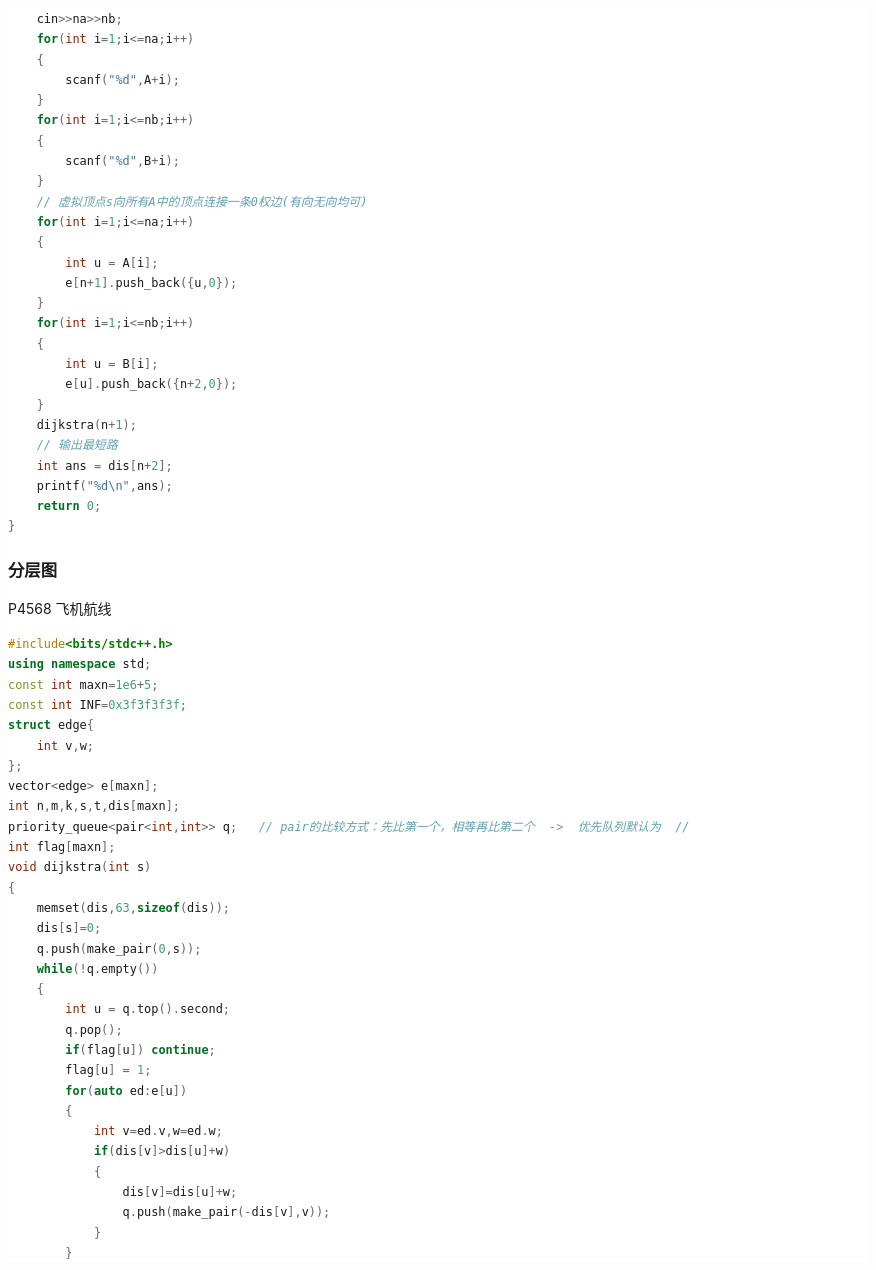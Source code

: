 ```cpp
    cin>>na>>nb;
    for(int i=1;i<=na;i++)
    {
        scanf("%d",A+i);
    }
    for(int i=1;i<=nb;i++)
    {
        scanf("%d",B+i);
    }
    // 虚拟顶点s向所有A中的顶点连接一条0权边(有向无向均可)
    for(int i=1;i<=na;i++)
    {
        int u = A[i];
        e[n+1].push_back({u,0});
    }
    for(int i=1;i<=nb;i++)
    {
        int u = B[i];
        e[u].push_back({n+2,0});
    }
    dijkstra(n+1);
    // 输出最短路
    int ans = dis[n+2];
    printf("%d\n",ans);
    return 0;
}
```

### 分层图

P4568 飞机航线

```cpp
#include<bits/stdc++.h>
using namespace std;
const int maxn=1e6+5;
const int INF=0x3f3f3f3f;
struct edge{
    int v,w;
};
vector<edge> e[maxn];
int n,m,k,s,t,dis[maxn];
priority_queue<pair<int,int>> q;   // pair的比较方式：先比第一个，相等再比第二个  ->  优先队列默认为  //
int flag[maxn];
void dijkstra(int s)
{
    memset(dis,63,sizeof(dis));
    dis[s]=0;
    q.push(make_pair(0,s));
    while(!q.empty())
    {
        int u = q.top().second;
        q.pop();
        if(flag[u]) continue;
        flag[u] = 1;
        for(auto ed:e[u])
        {
            int v=ed.v,w=ed.w;
            if(dis[v]>dis[u]+w)
            {
                dis[v]=dis[u]+w;
                q.push(make_pair(-dis[v],v));
            }
        }
```